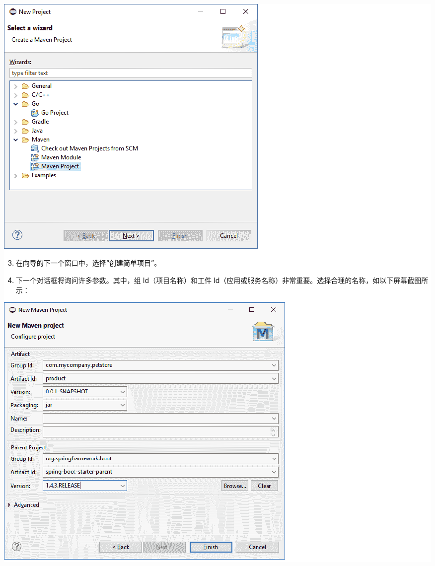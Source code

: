 ![](img/9fe14540-94a8-4cd4-b7fe-156e2d293869.png)

3.  在向导的下一个窗口中，选择“创建简单项目”。

4.  下一个对话框将询问许多参数。其中，组 Id（项目名称）和工件 Id（应用或服务名称）非常重要。选择合理的名称，如以下屏幕截图所示：

![](img/1c3962d4-41d2-4a1f-9fda-56f35f23a737.png)
